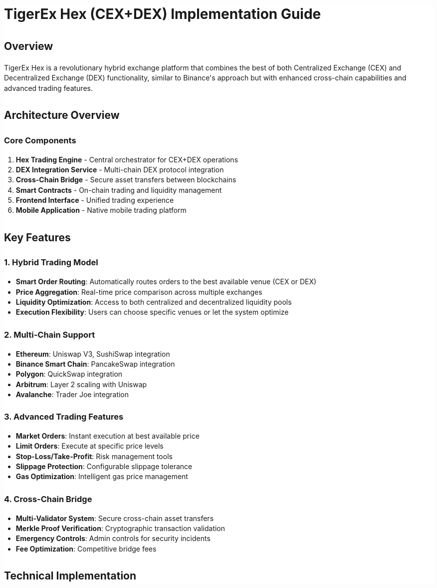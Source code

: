 # TigerEx Hex (CEX+DEX) Implementation Guide

## Overview

TigerEx Hex is a revolutionary hybrid exchange platform that combines the best of both Centralized Exchange (CEX) and Decentralized Exchange (DEX) functionality, similar to Binance's approach but with enhanced cross-chain capabilities and advanced trading features.

## Architecture Overview

### Core Components

1. **Hex Trading Engine** - Central orchestrator for CEX+DEX operations
2. **DEX Integration Service** - Multi-chain DEX protocol integration
3. **Cross-Chain Bridge** - Secure asset transfers between blockchains
4. **Smart Contracts** - On-chain trading and liquidity management
5. **Frontend Interface** - Unified trading experience
6. **Mobile Application** - Native mobile trading platform

## Key Features

### 1. Hybrid Trading Model
- **Smart Order Routing**: Automatically routes orders to the best available venue (CEX or DEX)
- **Price Aggregation**: Real-time price comparison across multiple exchanges
- **Liquidity Optimization**: Access to both centralized and decentralized liquidity pools
- **Execution Flexibility**: Users can choose specific venues or let the system optimize

### 2. Multi-Chain Support
- **Ethereum**: Uniswap V3, SushiSwap integration
- **Binance Smart Chain**: PancakeSwap integration
- **Polygon**: QuickSwap integration
- **Arbitrum**: Layer 2 scaling with Uniswap
- **Avalanche**: Trader Joe integration

### 3. Advanced Trading Features
- **Market Orders**: Instant execution at best available price
- **Limit Orders**: Execute at specific price levels
- **Stop-Loss/Take-Profit**: Risk management tools
- **Slippage Protection**: Configurable slippage tolerance
- **Gas Optimization**: Intelligent gas price management

### 4. Cross-Chain Bridge
- **Multi-Validator System**: Secure cross-chain asset transfers
- **Merkle Proof Verification**: Cryptographic transaction validation
- **Emergency Controls**: Admin controls for security incidents
- **Fee Optimization**: Competitive bridge fees

## Technical Implementation
